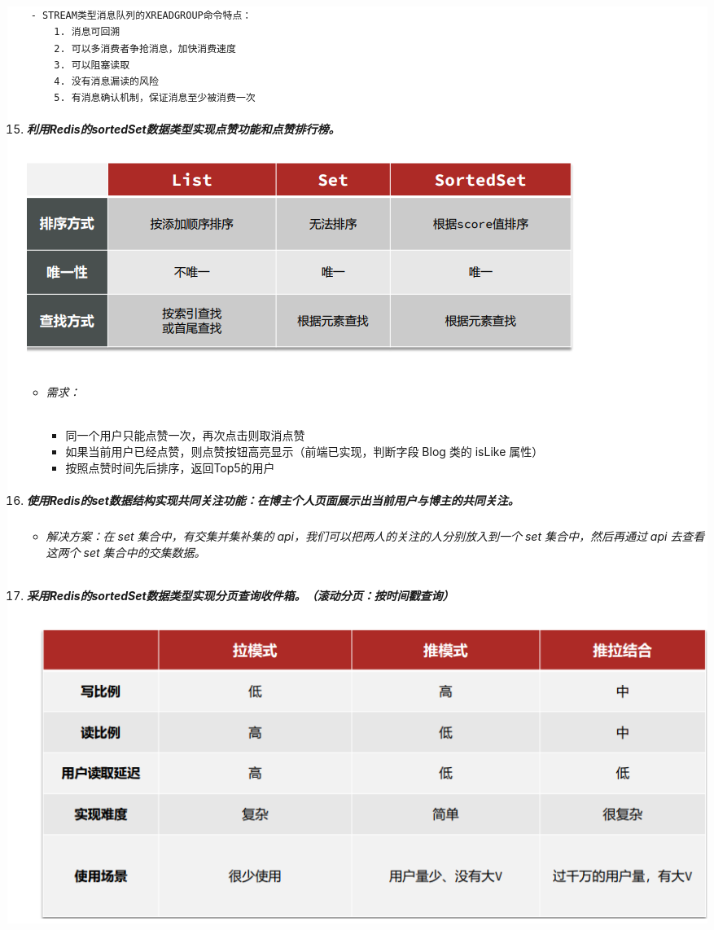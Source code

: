        - STREAM类型消息队列的XREADGROUP命令特点：
            1. 消息可回溯
            2. 可以多消费者争抢消息，加快消费速度
            3. 可以阻塞读取
            4. 没有消息漏读的风险
            5. 有消息确认机制，保证消息至少被消费一次 

15. ##### 利用Redis的sortedSet数据类型实现点赞功能和点赞排行榜。
    ![zset排行榜](https://raw.githubusercontent.com/JackyST0/Java-Technology-Stack/master/%E7%9B%B8%E5%85%B3%E5%9B%BE%E7%89%87/ZSet%E6%8E%92%E8%A1%8C%E6%A6%9C.png)
    - ###### 需求：
        * 同一个用户只能点赞一次，再次点击则取消点赞
        * 如果当前用户已经点赞，则点赞按钮高亮显示（前端已实现，判断字段 Blog 类的 isLike 属性）
        * 按照点赞时间先后排序，返回Top5的用户

16. ##### 使用Redis的set数据结构实现共同关注功能：在博主个人页面展示出当前用户与博主的共同关注。
    - ###### 解决方案：在 set 集合中，有交集并集补集的 api，我们可以把两人的关注的人分别放入到一个 set 集合中，然后再通过 api 去查看这两个 set 集合中的交集数据。

17. ##### 采用Redis的sortedSet数据类型实现分页查询收件箱。（滚动分页：按时间戳查询）
    ![feed流](https://raw.githubusercontent.com/JackyST0/Java-Technology-Stack/master/%E7%9B%B8%E5%85%B3%E5%9B%BE%E7%89%87/Feed%E6%B5%81.png)
